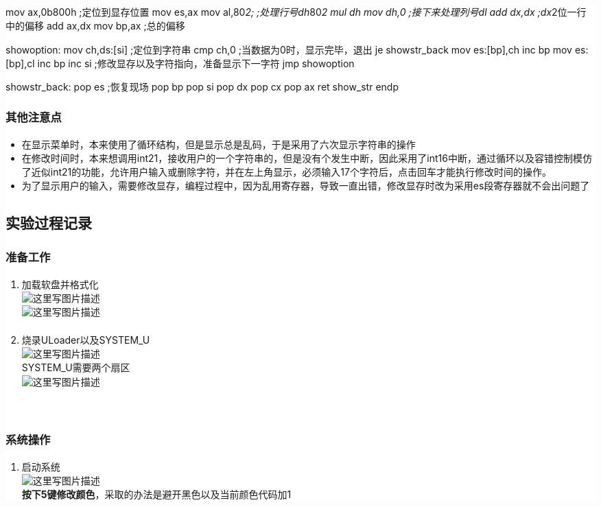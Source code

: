   <span class="hljs-keyword">mov</span> ax,<span class="hljs-number">0</span>b800h                <span class="hljs-comment">;定位到显存位置</span>
  <span class="hljs-keyword">mov</span> es,ax
  <span class="hljs-keyword">mov</span> al,<span class="hljs-number">80</span>*<span class="hljs-number">2</span><span class="hljs-comment">;                 ;处理行号dh*80*2</span>
  <span class="hljs-keyword">mul</span> dh
  <span class="hljs-keyword">mov</span> dh,<span class="hljs-number">0</span>                     <span class="hljs-comment">;接下来处理列号dl</span>
  <span class="hljs-keyword">add</span> dx,dx                    <span class="hljs-comment">;dx*2位一行中的偏移</span>
  <span class="hljs-keyword">add</span> ax,dx
  <span class="hljs-keyword">mov</span> bp,ax                    <span class="hljs-comment">;总的偏移</span>

 showoption:
  <span class="hljs-keyword">mov</span> ch,ds:[si]               <span class="hljs-comment">;定位到字符串</span>
  cmp ch,<span class="hljs-number">0</span>                     <span class="hljs-comment">;当数据为0时，显示完毕，退出</span>
  je showstr_back
  <span class="hljs-keyword">mov</span> es:[bp],ch
  <span class="hljs-keyword">inc</span> bp
  <span class="hljs-keyword">mov</span> es:[bp],cl
  <span class="hljs-keyword">inc</span> bp
  <span class="hljs-keyword">inc</span> si                       <span class="hljs-comment">;修改显存以及字符指向，准备显示下一字符</span>
  <span class="hljs-keyword">jmp</span> showoption

 showstr_back:
  <span class="hljs-keyword">pop</span> es                       <span class="hljs-comment">;恢复现场</span>
  <span class="hljs-keyword">pop</span> bp
  <span class="hljs-keyword">pop</span> si
  <span class="hljs-keyword">pop</span> dx
  <span class="hljs-keyword">pop</span> cx
  <span class="hljs-keyword">pop</span> ax
  <span class="hljs-keyword">ret</span>
show_str endp</code></pre>
<h3 id="其他注意点">其他注意点</h3>
<ul>
<li>在显示菜单时，本来使用了循环结构，但是显示总是乱码，于是采用了六次显示字符串的操作</li>
<li>在修改时间时，本来想调用int21，接收用户的一个字符串的，但是没有个发生中断，因此采用了int16中断，通过循环以及容错控制模仿了近似int21的功能，允许用户输入或删除字符，并在左上角显示，必须输入17个字符后，点击回车才能执行修改时间的操作。</li>
<li>为了显示用户的输入，需要修改显存，编程过程中，因为乱用寄存器，导致一直出错，修改显存时改为采用es段寄存器就不会出问题了</li>
</ul>
<h2 id="实验过程记录">实验过程记录</h2>
<h3 id="准备工作">准备工作</h3>
<ol>
<li>加载软盘并格式化 <br>
<img alt="这里写图片描述" src="http://img.blog.csdn.net/20170115090236382?watermark/2/text/aHR0cDovL2Jsb2cuY3Nkbi5uZXQvcXFfMzE0ODExODc=/font/5a6L5L2T/fontsize/400/fill/I0JBQkFCMA==/dissolve/70/gravity/SouthEast" title=""> <br>
<img alt="这里写图片描述" src="http://img.blog.csdn.net/20170115090632841?watermark/2/text/aHR0cDovL2Jsb2cuY3Nkbi5uZXQvcXFfMzE0ODExODc=/font/5a6L5L2T/fontsize/400/fill/I0JBQkFCMA==/dissolve/70/gravity/SouthEast" title=""/></br></img></br></li>
<li>烧录ULoader以及SYSTEM_U <br>
<img alt="这里写图片描述" src="http://img.blog.csdn.net/20170115091604667?watermark/2/text/aHR0cDovL2Jsb2cuY3Nkbi5uZXQvcXFfMzE0ODExODc=/font/5a6L5L2T/fontsize/400/fill/I0JBQkFCMA==/dissolve/70/gravity/SouthEast" title=""> <br>
SYSTEM_U需要两个扇区 <br>
<img alt="这里写图片描述" src="http://img.blog.csdn.net/20170115091721059?watermark/2/text/aHR0cDovL2Jsb2cuY3Nkbi5uZXQvcXFfMzE0ODExODc=/font/5a6L5L2T/fontsize/400/fill/I0JBQkFCMA==/dissolve/70/gravity/SouthEast" title=""/></br></br></img></br></li>
</ol>
<h3 id="系统操作">系统操作</h3>
<ol>
<li>启动系统 <br>
<img alt="这里写图片描述" src="http://img.blog.csdn.net/20170115093919135?watermark/2/text/aHR0cDovL2Jsb2cuY3Nkbi5uZXQvcXFfMzE0ODExODc=/font/5a6L5L2T/fontsize/400/fill/I0JBQkFCMA==/dissolve/70/gravity/SouthEast" title=""> <br>
<strong>按下5键修改颜色</strong>，采取的办法是避开黑色以及当前颜色代码加1 <br>